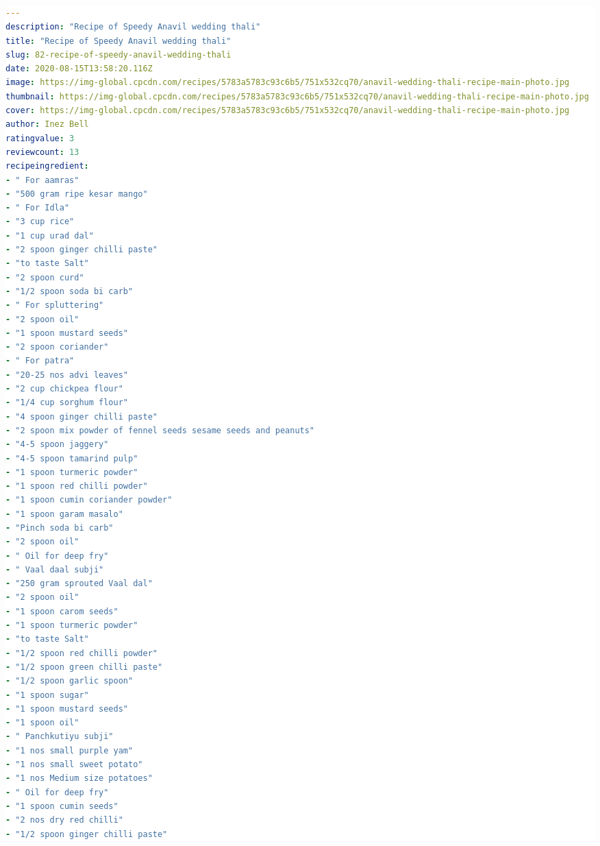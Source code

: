 ```yaml
---
description: "Recipe of Speedy Anavil wedding thali"
title: "Recipe of Speedy Anavil wedding thali"
slug: 82-recipe-of-speedy-anavil-wedding-thali
date: 2020-08-15T13:58:20.116Z
image: https://img-global.cpcdn.com/recipes/5783a5783c93c6b5/751x532cq70/anavil-wedding-thali-recipe-main-photo.jpg
thumbnail: https://img-global.cpcdn.com/recipes/5783a5783c93c6b5/751x532cq70/anavil-wedding-thali-recipe-main-photo.jpg
cover: https://img-global.cpcdn.com/recipes/5783a5783c93c6b5/751x532cq70/anavil-wedding-thali-recipe-main-photo.jpg
author: Inez Bell
ratingvalue: 3
reviewcount: 13
recipeingredient:
- " For aamras"
- "500 gram ripe kesar mango"
- " For Idla"
- "3 cup rice"
- "1 cup urad dal"
- "2 spoon ginger chilli paste"
- "to taste Salt"
- "2 spoon curd"
- "1/2 spoon soda bi carb"
- " For spluttering"
- "2 spoon oil"
- "1 spoon mustard seeds"
- "2 spoon coriander"
- " For patra"
- "20-25 nos advi leaves"
- "2 cup chickpea flour"
- "1/4 cup sorghum flour"
- "4 spoon ginger chilli paste"
- "2 spoon mix powder of fennel seeds sesame seeds and peanuts"
- "4-5 spoon jaggery"
- "4-5 spoon tamarind pulp"
- "1 spoon turmeric powder"
- "1 spoon red chilli powder"
- "1 spoon cumin coriander powder"
- "1 spoon garam masalo"
- "Pinch soda bi carb"
- "2 spoon oil"
- " Oil for deep fry"
- " Vaal daal subji"
- "250 gram sprouted Vaal dal"
- "2 spoon oil"
- "1 spoon carom seeds"
- "1 spoon turmeric powder"
- "to taste Salt"
- "1/2 spoon red chilli powder"
- "1/2 spoon green chilli paste"
- "1/2 spoon garlic spoon"
- "1 spoon sugar"
- "1 spoon mustard seeds"
- "1 spoon oil"
- " Panchkutiyu subji"
- "1 nos small purple yam"
- "1 nos small sweet potato"
- "1 nos Medium size potatoes"
- " Oil for deep fry"
- "1 spoon cumin seeds"
- "2 nos dry red chilli"
- "1/2 spoon ginger chilli paste"
```